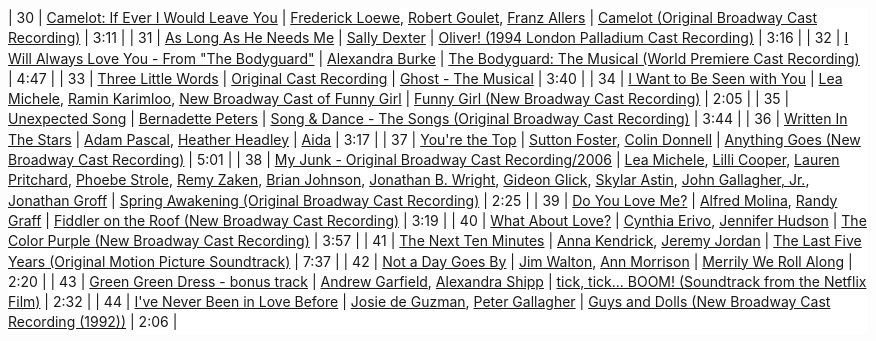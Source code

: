| 30 | [Camelot: If Ever I Would Leave You](https://open.spotify.com/track/6ypbXs9QrUv2EJuV7I1pP8) | [Frederick Loewe](https://open.spotify.com/artist/6vSV6SDf1vteodhgV83AJ6), [Robert Goulet](https://open.spotify.com/artist/6Qdqv5WM6z1WxWWjuuiogR), [Franz Allers](https://open.spotify.com/artist/6WdfiLSbnrKRLINWsG1UCe) | [Camelot \(Original Broadway Cast Recording\)](https://open.spotify.com/album/5Fp6Y3gNufwzUeEBxuOZpo) | 3:11 |
| 31 | [As Long As He Needs Me](https://open.spotify.com/track/5U08WCE89uN4otg1RJvfep) | [Sally Dexter](https://open.spotify.com/artist/6EYopXpSuAk852aUix9YvR) | [Oliver! \(1994 London Palladium Cast Recording\)](https://open.spotify.com/album/6zAJfB7geKqidKaRiu574H) | 3:16 |
| 32 | [I Will Always Love You \- From "The Bodyguard"](https://open.spotify.com/track/7f6uQaMiv5uRyiWodOsr5e) | [Alexandra Burke](https://open.spotify.com/artist/6yZoNdsPrYLviaEOOzbZt8) | [The Bodyguard: The Musical \(World Premiere Cast Recording\)](https://open.spotify.com/album/1poaTsAl6DuidYpNZFhKbo) | 4:47 |
| 33 | [Three Little Words](https://open.spotify.com/track/0UJxiPj0fSk91EKZX2FNZl) | [Original Cast Recording](https://open.spotify.com/artist/3HfGekNeA7D6kO5Yz1Pyjw) | [Ghost \- The Musical](https://open.spotify.com/album/0KUHaO8OBXXvyrag5kxdF5) | 3:40 |
| 34 | [I Want to Be Seen with You](https://open.spotify.com/track/0fQDwYUYs7c2tGwJsBNJA5) | [Lea Michele](https://open.spotify.com/artist/16rJDrSGCHMXjPUuKwQcvp), [Ramin Karimloo](https://open.spotify.com/artist/2caaCPRmsp0wFF9utMxeMP), [New Broadway Cast of Funny Girl](https://open.spotify.com/artist/46lhCwPnvFpOdmVBfDFdB9) | [Funny Girl \(New Broadway Cast Recording\)](https://open.spotify.com/album/44jNMYeyAJstThz75DDsFW) | 2:05 |
| 35 | [Unexpected Song](https://open.spotify.com/track/0G8QDBQ0qLH9j32WEJZaUv) | [Bernadette Peters](https://open.spotify.com/artist/1lIG8lqWxus7LqThGUXMa1) | [Song & Dance \- The Songs \(Original Broadway Cast Recording\)](https://open.spotify.com/album/27mKZ3DcNm6qjqkN5IiHUV) | 3:44 |
| 36 | [Written In The Stars](https://open.spotify.com/track/6uvV1x0xnLFP6kGRghxeOq) | [Adam Pascal](https://open.spotify.com/artist/0bvwPCit9Yh0yVdLKGnXRi), [Heather Headley](https://open.spotify.com/artist/2xDc4cU0Rj6YG8SrmAHIy0) | [Aida](https://open.spotify.com/album/2v3UoAXux8q8caeYbGVPza) | 3:17 |
| 37 | [You're the Top](https://open.spotify.com/track/5poMgcmtczmFfC38ayOdlw) | [Sutton Foster](https://open.spotify.com/artist/2RWaZohsuqSJX9xWX3p95G), [Colin Donnell](https://open.spotify.com/artist/2j8GWQrHlJn97fuS5IPBtb) | [Anything Goes \(New Broadway Cast Recording\)](https://open.spotify.com/album/6yH8LWqApBErvtBGSSwGzL) | 5:01 |
| 38 | [My Junk \- Original Broadway Cast Recording/2006](https://open.spotify.com/track/1ObqIFmNsmION2gjrvYycO) | [Lea Michele](https://open.spotify.com/artist/16rJDrSGCHMXjPUuKwQcvp), [Lilli Cooper](https://open.spotify.com/artist/61Im27379GhfbMD5LVDmlp), [Lauren Pritchard](https://open.spotify.com/artist/388N7KQACGPkR0VW0Uce6K), [Phoebe Strole](https://open.spotify.com/artist/0HlXoMWQAzdyrggNEIn8g8), [Remy Zaken](https://open.spotify.com/artist/56pnQN33y8k2R8W0MoO1QZ), [Brian Johnson](https://open.spotify.com/artist/3h0UstEidZYyYdb4F4qeSy), [Jonathan B\. Wright](https://open.spotify.com/artist/4sC25H6noNOw0akd01pXvN), [Gideon Glick](https://open.spotify.com/artist/38LQlt0tB9RLgsCf3p1xDn), [Skylar Astin](https://open.spotify.com/artist/1QXyMGVMzdhyM5efhg3m3j), [John Gallagher, Jr.](https://open.spotify.com/artist/5zjfQChzjrOvA9bCDiH1m5), [Jonathan Groff](https://open.spotify.com/artist/7KkqUt65v6LMtR369OQ6FB) | [Spring Awakening \(Original Broadway Cast Recording\)](https://open.spotify.com/album/3aiuPuezy2yAwt4uvBUZxY) | 2:25 |
| 39 | [Do You Love Me?](https://open.spotify.com/track/4Dndv8nt0DSxNzKNrh12tZ) | [Alfred Molina](https://open.spotify.com/artist/63TDvoeug4OyhpcQ2vaYVd), [Randy Graff](https://open.spotify.com/artist/2iRiwwxcJb6fXCxO5jt1cz) | [Fiddler on the Roof \(New Broadway Cast Recording\)](https://open.spotify.com/album/5Pn1u1H6LpkD2WsInXwfpX) | 3:19 |
| 40 | [What About Love?](https://open.spotify.com/track/6QY1bfRkcQyvzkPqf0fsYN) | [Cynthia Erivo](https://open.spotify.com/artist/46UMQ0cW8ToR8egkBRwAxZ), [Jennifer Hudson](https://open.spotify.com/artist/35GL8Cu2GKTcHzKGi75xl5) | [The Color Purple \(New Broadway Cast Recording\)](https://open.spotify.com/album/2bzQfE92hKUBxYiNkFTq5W) | 3:57 |
| 41 | [The Next Ten Minutes](https://open.spotify.com/track/6TP9uOq1QhcphZHSPfrwzS) | [Anna Kendrick](https://open.spotify.com/artist/6xfqnpe2HnLVUaYXs2F8YS), [Jeremy Jordan](https://open.spotify.com/artist/0vKWxtht5v5MoAu4DID0Ub) | [The Last Five Years \(Original Motion Picture Soundtrack\)](https://open.spotify.com/album/6VZ5lJSFcHOKkpVZrxu8ie) | 7:37 |
| 42 | [Not a Day Goes By](https://open.spotify.com/track/58fqnTtqAz8yOAl1WfSM4r) | [Jim Walton](https://open.spotify.com/artist/4AimqsCVx82zEDGEDCPpOD), [Ann Morrison](https://open.spotify.com/artist/5y53MK418Qo9tGpSGifNVv) | [Merrily We Roll Along](https://open.spotify.com/album/3KZq3isCTbYMzGvnXkTfNr) | 2:20 |
| 43 | [Green Green Dress \- bonus track](https://open.spotify.com/track/03xt2LxOcbaJn81ndTUsMD) | [Andrew Garfield](https://open.spotify.com/artist/2garjIdgTW5i89s4Z3UT72), [Alexandra Shipp](https://open.spotify.com/artist/6RKS67sIPOW16NcGWkgdzF) | [tick, tick..\. BOOM! \(Soundtrack from the Netflix Film\)](https://open.spotify.com/album/4d1XaejoQ5r4jdkV8k5SNJ) | 2:32 |
| 44 | [I've Never Been in Love Before](https://open.spotify.com/track/00TD6nk39R6exWABp54IUD) | [Josie de Guzman](https://open.spotify.com/artist/6LUH9FLIwfssKTaMm08XEP), [Peter Gallagher](https://open.spotify.com/artist/1RORiKtAbKns0JTwTjOk0k) | [Guys and Dolls \(New Broadway Cast Recording \(1992\)\)](https://open.spotify.com/album/7aVLz778h7j4o82KcAD2Ic) | 2:06 |
